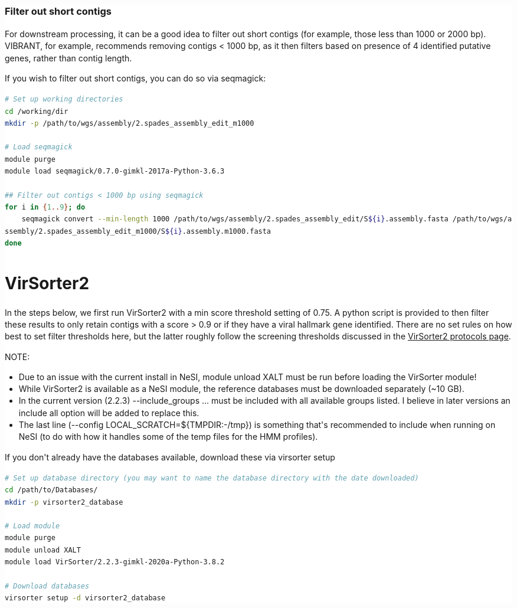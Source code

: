 ### Filter out short contigs

For downstream processing, it can be a good idea to filter out short contigs (for example, those less than 1000 or 2000 bp). VIBRANT, for example, recommends removing contigs < 1000 bp, as it then filters based on presence of 4 identified putative genes, rather than contig length.

If you wish to filter out short contigs, you can do so via seqmagick:

```bash
# Set up working directories
cd /working/dir
mkdir -p /path/to/wgs/assembly/2.spades_assembly_edit_m1000

# Load seqmagick
module purge
module load seqmagick/0.7.0-gimkl-2017a-Python-3.6.3

## Filter out contigs < 1000 bp using seqmagick
for i in {1..9}; do
    seqmagick convert --min-length 1000 /path/to/wgs/assembly/2.spades_assembly_edit/S${i}.assembly.fasta /path/to/wgs/assembly/2.spades_assembly_edit_m1000/S${i}.assembly.m1000.fasta
done
```

# VirSorter2

In the steps below, we first run VirSorter2 with a min score threshold setting of 0.75. A python script is provided to then filter these results to only retain contigs with a score > 0.9 or if they have a viral hallmark gene identified. There are no set rules on how best to set filter thresholds here, but the latter roughly follow the screening thresholds discussed in the [VirSorter2 protocols page](https://www.protocols.io/view/viral-sequence-identification-sop-with-virsorter2-5qpvoyqebg4o/v3).

NOTE:

- Due to an issue with the current install in NeSI, module unload XALT must be run before loading the VirSorter module!
- While VirSorter2 is available as a NeSI module, the reference databases must be downloaded separately (~10 GB).
- In the current version (2.2.3) --include_groups ... must be included with all available groups listed. I believe in later versions an include all option will be added to replace this.
- The last line (--config LOCAL_SCRATCH=${TMPDIR:-/tmp}) is something that's recommended to include when running on NeSI (to do with how it handles some of the temp files for the HMM profiles).

If you don't already have the databases available, download these via virsorter setup

```bash
# Set up database directory (you may want to name the database directory with the date downloaded)
cd /path/to/Databases/
mkdir -p virsorter2_database

# Load module
module purge
module unload XALT
module load VirSorter/2.2.3-gimkl-2020a-Python-3.8.2

# Download databases
virsorter setup -d virsorter2_database
```

